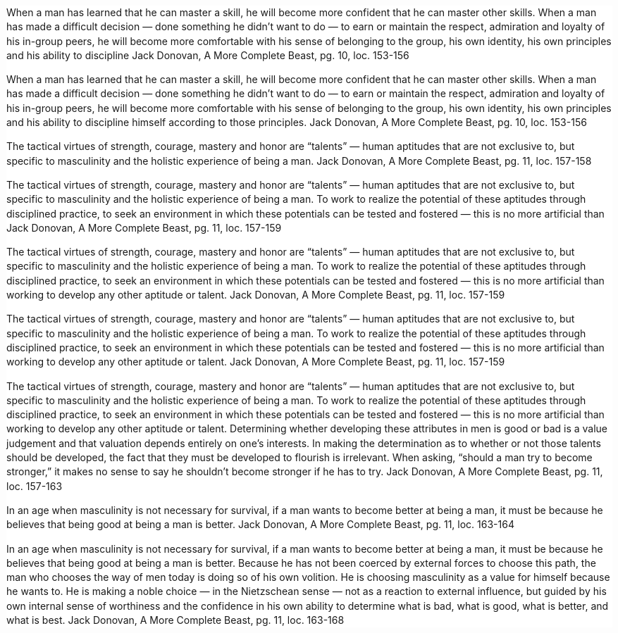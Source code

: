 When a man has learned that he can master a skill, he will become more confident that he can master other skills. When a man has made a difficult decision — done something he didn’t want to do — to earn or maintain the respect, admiration and loyalty of his in-group peers, he will become more comfortable with his sense of belonging to the group, his own identity, his own principles and his ability to discipline
Jack Donovan, A More Complete Beast, pg. 10, loc. 153-156

When a man has learned that he can master a skill, he will become more confident that he can master other skills. When a man has made a difficult decision — done something he didn’t want to do — to earn or maintain the respect, admiration and loyalty of his in-group peers, he will become more comfortable with his sense of belonging to the group, his own identity, his own principles and his ability to discipline himself according to those principles.
Jack Donovan, A More Complete Beast, pg. 10, loc. 153-156

The tactical virtues of strength, courage, mastery and honor are “talents” — human aptitudes that are not exclusive to, but specific to masculinity and the holistic experience of being a man.
Jack Donovan, A More Complete Beast, pg. 11, loc. 157-158

The tactical virtues of strength, courage, mastery and honor are “talents” — human aptitudes that are not exclusive to, but specific to masculinity and the holistic experience of being a man. To work to realize the potential of these aptitudes through disciplined practice, to seek an environment in which these potentials can be tested and fostered — this is no more artificial than
Jack Donovan, A More Complete Beast, pg. 11, loc. 157-159

The tactical virtues of strength, courage, mastery and honor are “talents” — human aptitudes that are not exclusive to, but specific to masculinity and the holistic experience of being a man. To work to realize the potential of these aptitudes through disciplined practice, to seek an environment in which these potentials can be tested and fostered — this is no more artificial than working to develop any other aptitude or talent.
Jack Donovan, A More Complete Beast, pg. 11, loc. 157-159

The tactical virtues of strength, courage, mastery and honor are “talents” — human aptitudes that are not exclusive to, but specific to masculinity and the holistic experience of being a man. To work to realize the potential of these aptitudes through disciplined practice, to seek an environment in which these potentials can be tested and fostered — this is no more artificial than working to develop any other aptitude or talent.
Jack Donovan, A More Complete Beast, pg. 11, loc. 157-159

The tactical virtues of strength, courage, mastery and honor are “talents” — human aptitudes that are not exclusive to, but specific to masculinity and the holistic experience of being a man. To work to realize the potential of these aptitudes through disciplined practice, to seek an environment in which these potentials can be tested and fostered — this is no more artificial than working to develop any other aptitude or talent. Determining whether developing these attributes in men is good or bad is a value judgement and that valuation depends entirely on one’s interests. In making the determination as to whether or not those talents should be developed, the fact that they must be developed to flourish is irrelevant. When asking, “should a man try to become stronger,” it makes no sense to say he shouldn’t become stronger if he has to try.
Jack Donovan, A More Complete Beast, pg. 11, loc. 157-163

In an age when masculinity is not necessary for survival, if a man wants to become better at being a man, it must be because he believes that being good at being a man is better.
Jack Donovan, A More Complete Beast, pg. 11, loc. 163-164

In an age when masculinity is not necessary for survival, if a man wants to become better at being a man, it must be because he believes that being good at being a man is better. Because he has not been coerced by external forces to choose this path, the man who chooses the way of men today is doing so of his own volition. He is choosing masculinity as a value for himself because he wants to. He is making a noble choice — in the Nietzschean sense — not as a reaction to external influence, but guided by his own internal sense of worthiness and the confidence in his own ability to determine what is bad, what is good, what is better, and what is best.
Jack Donovan, A More Complete Beast, pg. 11, loc. 163-168
